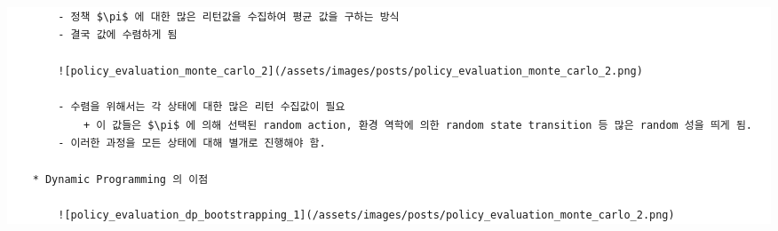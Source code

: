 			- 정책 $\pi$ 에 대한 많은 리턴값을 수집하여 평균 값을 구하는 방식
			- 결국 값에 수렴하게 됨
			
			![policy_evaluation_monte_carlo_2](/assets/images/posts/policy_evaluation_monte_carlo_2.png)
	
			- 수렴을 위해서는 각 상태에 대한 많은 리턴 수집값이 필요
				+ 이 값들은 $\pi$ 에 의해 선택된 random action, 환경 역학에 의한 random state transition 등 많은 random 성을 띄게 됨.
			- 이러한 과정을 모든 상태에 대해 별개로 진행해야 함.
		
		* Dynamic Programming 의 이점 
		
			![policy_evaluation_dp_bootstrapping_1](/assets/images/posts/policy_evaluation_monte_carlo_2.png)
